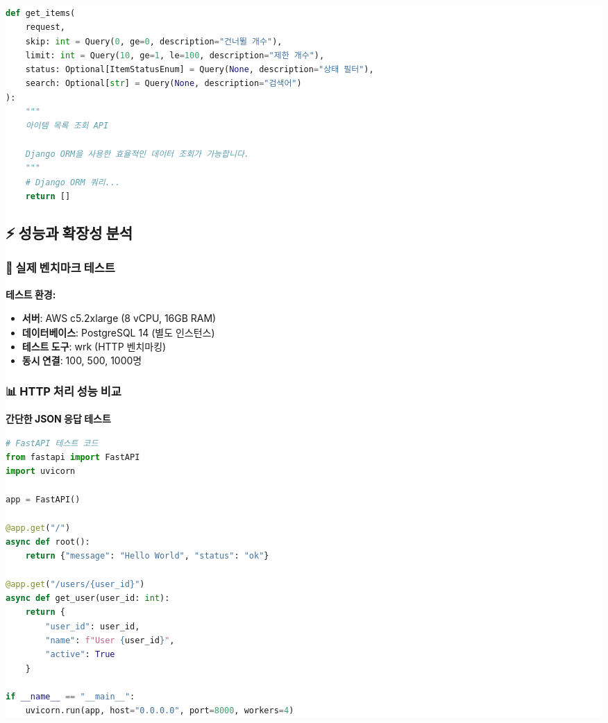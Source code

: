 ```python
def get_items(
    request,
    skip: int = Query(0, ge=0, description="건너뛸 개수"),
    limit: int = Query(10, ge=1, le=100, description="제한 개수"),
    status: Optional[ItemStatusEnum] = Query(None, description="상태 필터"),
    search: Optional[str] = Query(None, description="검색어")
):
    """
    아이템 목록 조회 API
    
    Django ORM을 사용한 효율적인 데이터 조회가 가능합니다.
    """
    # Django ORM 쿼리...
    return []
```

## ⚡ 성능과 확장성 분석

### 🔬 실제 벤치마크 테스트

**테스트 환경:**
- **서버**: AWS c5.2xlarge (8 vCPU, 16GB RAM)
- **데이터베이스**: PostgreSQL 14 (별도 인스턴스)  
- **테스트 도구**: wrk (HTTP 벤치마킹)
- **동시 연결**: 100, 500, 1000명

### 📊 HTTP 처리 성능 비교

**간단한 JSON 응답 테스트**

```python
# FastAPI 테스트 코드
from fastapi import FastAPI
import uvicorn

app = FastAPI()

@app.get("/")
async def root():
    return {"message": "Hello World", "status": "ok"}

@app.get("/users/{user_id}")
async def get_user(user_id: int):
    return {
        "user_id": user_id,
        "name": f"User {user_id}",
        "active": True
    }

if __name__ == "__main__":
    uvicorn.run(app, host="0.0.0.0", port=8000, workers=4)
```
